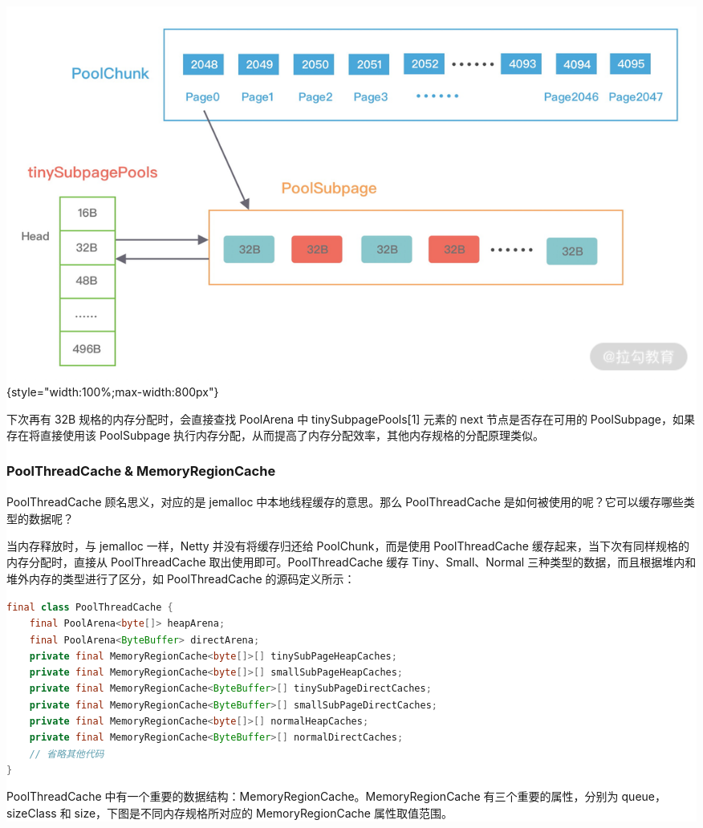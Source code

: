 ![13-9.png](assets/Ciqc1F_DppaAMqKTAAac8IxUlXE265.png){style="width:100%;max-width:800px"}  

下次再有 32B 规格的内存分配时，会直接查找 PoolArena 中 tinySubpagePools\[1\] 元素的 next 节点是否存在可用的 PoolSubpage，如果存在将直接使用该 PoolSubpage 执行内存分配，从而提高了内存分配效率，其他内存规格的分配原理类似。

### PoolThreadCache & MemoryRegionCache

PoolThreadCache 顾名思义，对应的是 jemalloc 中本地线程缓存的意思。那么 PoolThreadCache 是如何被使用的呢？它可以缓存哪些类型的数据呢？

当内存释放时，与 jemalloc 一样，Netty 并没有将缓存归还给 PoolChunk，而是使用 PoolThreadCache 缓存起来，当下次有同样规格的内存分配时，直接从 PoolThreadCache 取出使用即可。PoolThreadCache 缓存 Tiny、Small、Normal 三种类型的数据，而且根据堆内和堆外内存的类型进行了区分，如 PoolThreadCache 的源码定义所示：

```java
final class PoolThreadCache {
    final PoolArena<byte[]> heapArena;
    final PoolArena<ByteBuffer> directArena;
    private final MemoryRegionCache<byte[]>[] tinySubPageHeapCaches;
    private final MemoryRegionCache<byte[]>[] smallSubPageHeapCaches;
    private final MemoryRegionCache<ByteBuffer>[] tinySubPageDirectCaches;
    private final MemoryRegionCache<ByteBuffer>[] smallSubPageDirectCaches;
    private final MemoryRegionCache<byte[]>[] normalHeapCaches;
    private final MemoryRegionCache<ByteBuffer>[] normalDirectCaches;
    // 省略其他代码
}
```

PoolThreadCache 中有一个重要的数据结构：MemoryRegionCache。MemoryRegionCache 有三个重要的属性，分别为 queue，sizeClass 和 size，下图是不同内存规格所对应的 MemoryRegionCache 属性取值范围。
